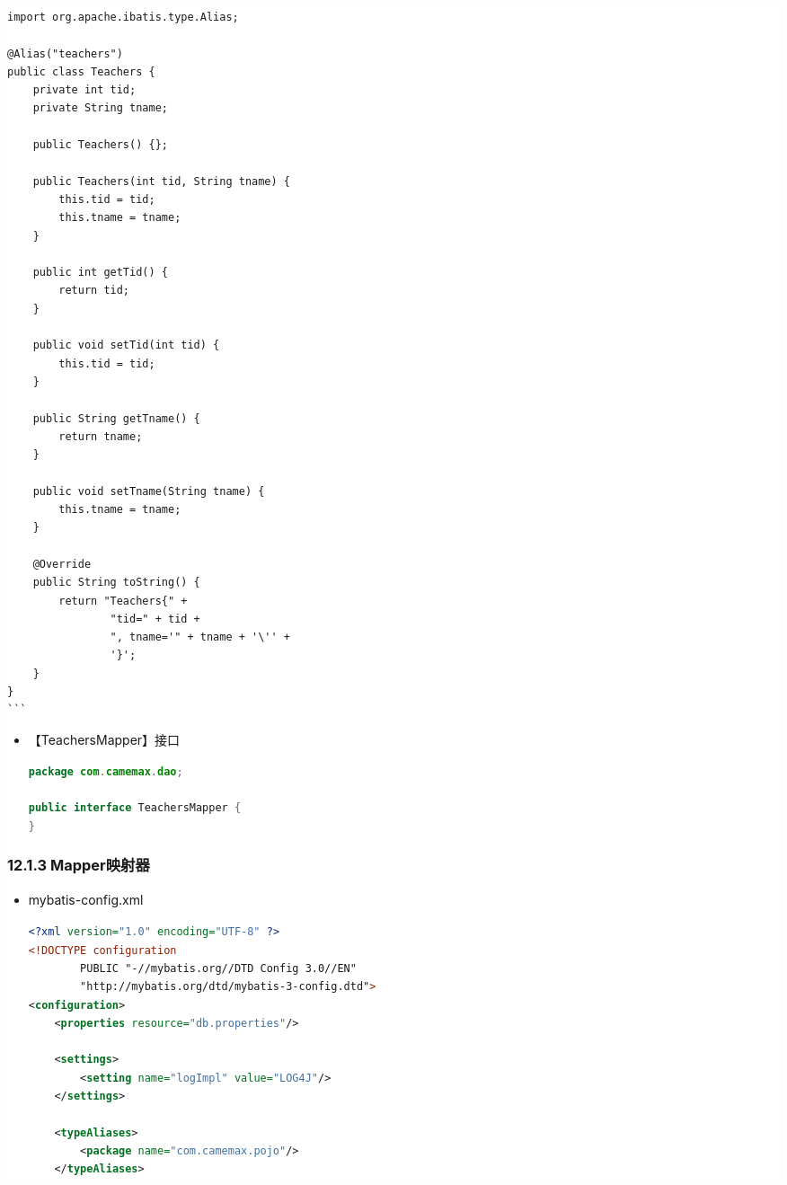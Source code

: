     import org.apache.ibatis.type.Alias;
    
    @Alias("teachers")
    public class Teachers {
        private int tid;
        private String tname;
    
        public Teachers() {};
    
        public Teachers(int tid, String tname) {
            this.tid = tid;
            this.tname = tname;
        }
    
        public int getTid() {
            return tid;
        }
    
        public void setTid(int tid) {
            this.tid = tid;
        }
    
        public String getTname() {
            return tname;
        }
    
        public void setTname(String tname) {
            this.tname = tname;
        }
    
        @Override
        public String toString() {
            return "Teachers{" +
                    "tid=" + tid +
                    ", tname='" + tname + '\'' +
                    '}';
        }
    }
    ```
    
  - 【TeachersMapper】接口
  
    ```java
    package com.camemax.dao;
    
    public interface TeachersMapper {
    }
    ```
  
    

### 12.1.3 Mapper映射器

- mybatis-config.xml

  ```xml
  <?xml version="1.0" encoding="UTF-8" ?>
  <!DOCTYPE configuration
          PUBLIC "-//mybatis.org//DTD Config 3.0//EN"
          "http://mybatis.org/dtd/mybatis-3-config.dtd">
  <configuration>
      <properties resource="db.properties"/>
  
      <settings>
          <setting name="logImpl" value="LOG4J"/>
      </settings>
  
      <typeAliases>
          <package name="com.camemax.pojo"/>
      </typeAliases>
  ```